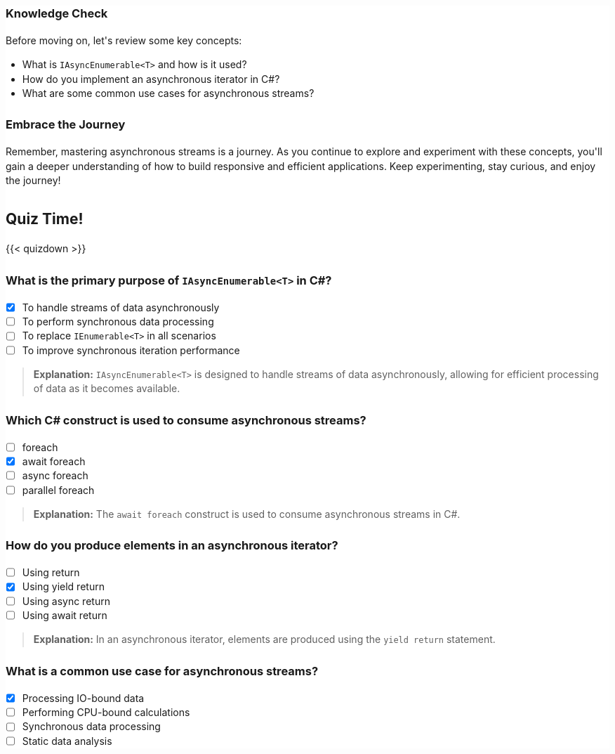 ### Knowledge Check

Before moving on, let's review some key concepts:

- What is `IAsyncEnumerable<T>` and how is it used?
- How do you implement an asynchronous iterator in C#?
- What are some common use cases for asynchronous streams?

### Embrace the Journey

Remember, mastering asynchronous streams is a journey. As you continue to explore and experiment with these concepts, you'll gain a deeper understanding of how to build responsive and efficient applications. Keep experimenting, stay curious, and enjoy the journey!

## Quiz Time!

{{< quizdown >}}

### What is the primary purpose of `IAsyncEnumerable<T>` in C#?

- [x] To handle streams of data asynchronously
- [ ] To perform synchronous data processing
- [ ] To replace `IEnumerable<T>` in all scenarios
- [ ] To improve synchronous iteration performance

> **Explanation:** `IAsyncEnumerable<T>` is designed to handle streams of data asynchronously, allowing for efficient processing of data as it becomes available.

### Which C# construct is used to consume asynchronous streams?

- [ ] foreach
- [x] await foreach
- [ ] async foreach
- [ ] parallel foreach

> **Explanation:** The `await foreach` construct is used to consume asynchronous streams in C#.

### How do you produce elements in an asynchronous iterator?

- [ ] Using return
- [x] Using yield return
- [ ] Using async return
- [ ] Using await return

> **Explanation:** In an asynchronous iterator, elements are produced using the `yield return` statement.

### What is a common use case for asynchronous streams?

- [x] Processing IO-bound data
- [ ] Performing CPU-bound calculations
- [ ] Synchronous data processing
- [ ] Static data analysis

